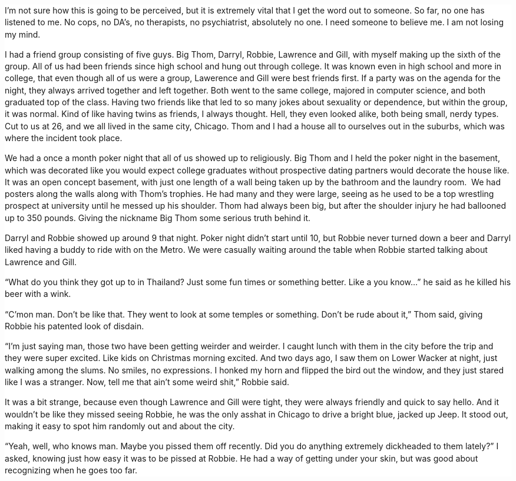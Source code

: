 I’m not sure how this is going to be perceived, but it is extremely vital that I get the word out to someone. So far, no one has listened to me. No cops, no DA’s, no therapists, no psychiatrist, absolutely no one. I need someone to believe me. I am not losing my mind.



I had a friend group consisting of five guys. Big Thom, Darryl, Robbie, Lawrence and Gill, with myself making up the sixth of the group. All of us had been friends since high school and hung out through college. It was known even in high school and more in college, that even though all of us were a group, Lawerence and Gill were best friends first. If a party was on the agenda for the night, they always arrived together and left together. Both went to the same college, majored in computer science, and both graduated top of the class. Having two friends like that led to so many jokes about sexuality or dependence, but within the group, it was normal. Kind of like having twins as friends, I always thought. Hell, they even looked alike, both being small, nerdy types. Cut to us at 26, and we all lived in the same city, Chicago. Thom and I had a house all to ourselves out in the suburbs, which was where the incident took place.



We had a once a month poker night that all of us showed up to religiously. Big Thom and I held the poker night in the basement, which was decorated like you would expect college graduates without prospective dating partners would decorate the house like. It was an open concept basement, with just one length of a wall being taken up by the bathroom and the laundry room.  We had posters along the walls along with Thom’s trophies. He had many and they were large, seeing as he used to be a top wrestling prospect at university until he messed up his shoulder. Thom had always been big, but after the shoulder injury he had ballooned up to 350 pounds. Giving the nickname Big Thom some serious truth behind it.



Darryl and Robbie showed up around 9 that night. Poker night didn’t start until 10, but Robbie never turned down a beer and Darryl liked having a buddy to ride with on the Metro. We were casually waiting around the table when Robbie started talking about Lawrence and Gill.



“What do you think they got up to in Thailand? Just some fun times or something better. Like a you know…” he said as he killed his beer with a wink.



“C’mon man. Don’t be like that. They went to look at some temples or something. Don’t be rude about it,” Thom said, giving Robbie his patented look of disdain.



“I’m just saying man, those two have been getting weirder and weirder. I caught lunch with them in the city before the trip and they were super excited. Like kids on Christmas morning excited. And two days ago, I saw them on Lower Wacker at night, just walking among the slums. No smiles, no expressions. I honked my horn and flipped the bird out the window, and they just stared like I was a stranger. Now, tell me that ain’t some weird shit,” Robbie said.



It was a bit strange, because even though Lawrence and Gill were tight, they were always friendly and quick to say hello. And it wouldn’t be like they missed seeing Robbie, he was the only asshat in Chicago to drive a bright blue, jacked up Jeep. It stood out, making it easy to spot him randomly out and about the city.



“Yeah, well, who knows man. Maybe you pissed them off recently. Did you do anything extremely dickheaded to them lately?” I asked, knowing just how easy it was to be pissed at Robbie. He had a way of getting under your skin, but was good about recognizing when he goes too far.

